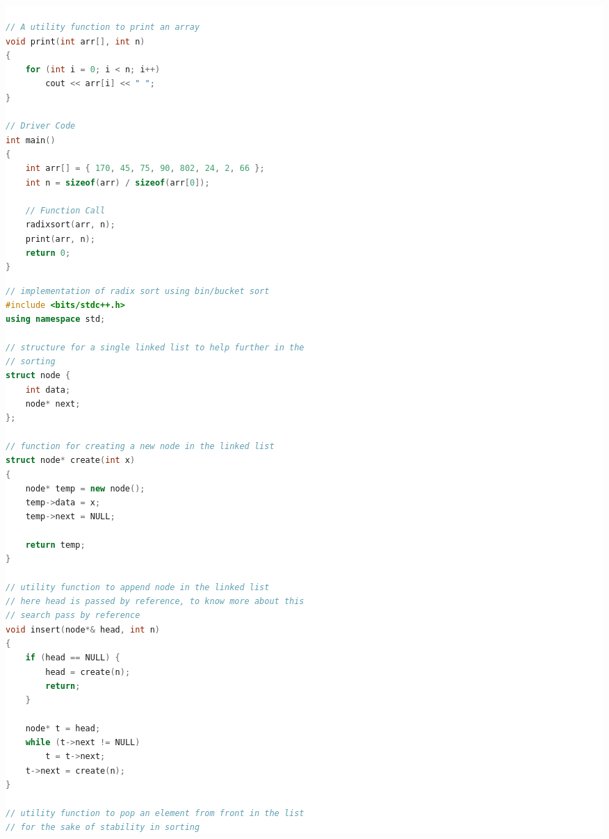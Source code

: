 ```cpp

// A utility function to print an array
void print(int arr[], int n)
{
	for (int i = 0; i < n; i++)
		cout << arr[i] << " ";
}

// Driver Code
int main()
{
	int arr[] = { 170, 45, 75, 90, 802, 24, 2, 66 };
	int n = sizeof(arr) / sizeof(arr[0]);
	
	// Function Call
	radixsort(arr, n);
	print(arr, n);
	return 0;
}

```



```cpp
// implementation of radix sort using bin/bucket sort
#include <bits/stdc++.h>
using namespace std;

// structure for a single linked list to help further in the
// sorting
struct node {
	int data;
	node* next;
};

// function for creating a new node in the linked list
struct node* create(int x)
{
	node* temp = new node();
	temp->data = x;
	temp->next = NULL;

	return temp;
}

// utility function to append node in the linked list
// here head is passed by reference, to know more about this
// search pass by reference
void insert(node*& head, int n)
{
	if (head == NULL) {
		head = create(n);
		return;
	}

	node* t = head;
	while (t->next != NULL)
		t = t->next;
	t->next = create(n);
}

// utility function to pop an element from front in the list
// for the sake of stability in sorting
```